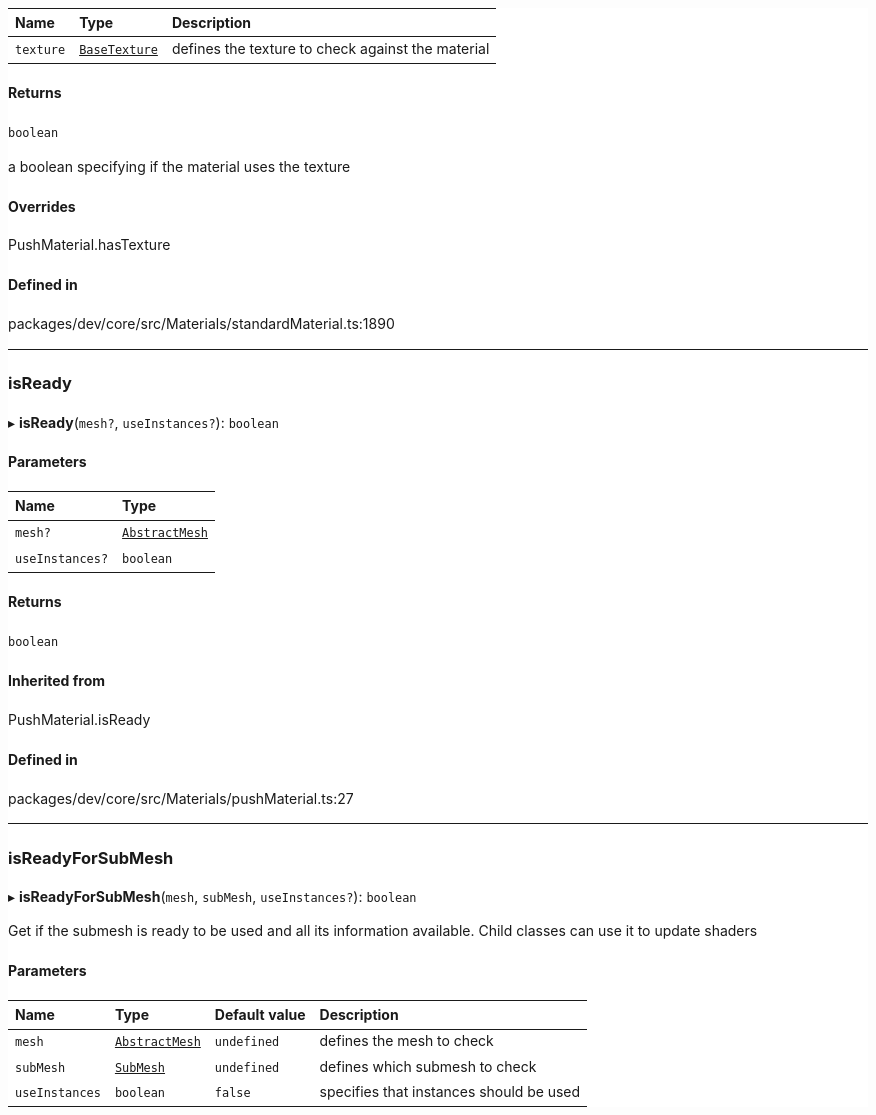 | Name | Type | Description |
| :------ | :------ | :------ |
| `texture` | [`BaseTexture`](BaseTexture.md) | defines the texture to check against the material |

#### Returns

`boolean`

a boolean specifying if the material uses the texture

#### Overrides

PushMaterial.hasTexture

#### Defined in

packages/dev/core/src/Materials/standardMaterial.ts:1890

___

### isReady

▸ **isReady**(`mesh?`, `useInstances?`): `boolean`

#### Parameters

| Name | Type |
| :------ | :------ |
| `mesh?` | [`AbstractMesh`](AbstractMesh.md) |
| `useInstances?` | `boolean` |

#### Returns

`boolean`

#### Inherited from

PushMaterial.isReady

#### Defined in

packages/dev/core/src/Materials/pushMaterial.ts:27

___

### isReadyForSubMesh

▸ **isReadyForSubMesh**(`mesh`, `subMesh`, `useInstances?`): `boolean`

Get if the submesh is ready to be used and all its information available.
Child classes can use it to update shaders

#### Parameters

| Name | Type | Default value | Description |
| :------ | :------ | :------ | :------ |
| `mesh` | [`AbstractMesh`](AbstractMesh.md) | `undefined` | defines the mesh to check |
| `subMesh` | [`SubMesh`](SubMesh.md) | `undefined` | defines which submesh to check |
| `useInstances` | `boolean` | `false` | specifies that instances should be used |
